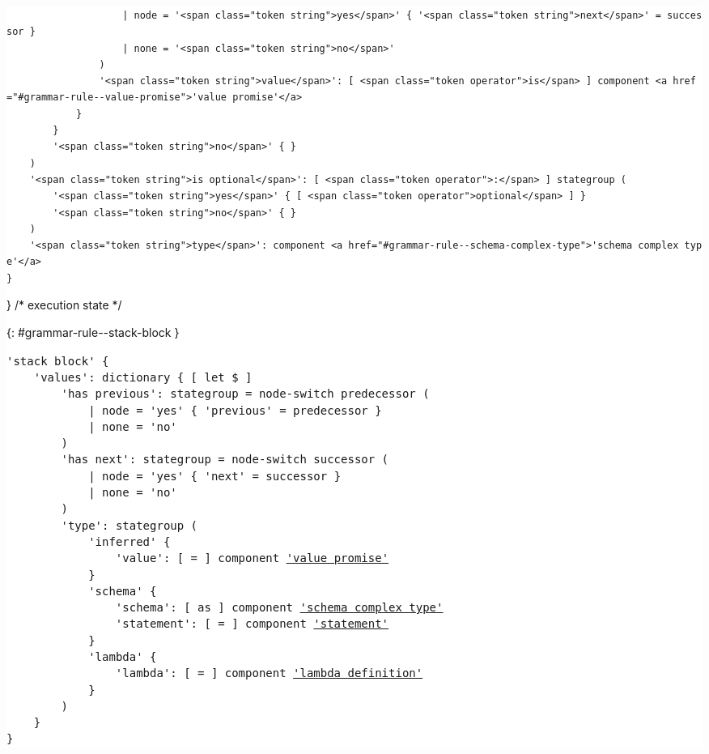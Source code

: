 						| node = '<span class="token string">yes</span>' { '<span class="token string">next</span>' = successor }
						| none = '<span class="token string">no</span>'
					)
					'<span class="token string">value</span>': [ <span class="token operator">is</span> ] component <a href="#grammar-rule--value-promise">'value promise'</a>
				}
			}
			'<span class="token string">no</span>' { }
		)
		'<span class="token string">is optional</span>': [ <span class="token operator">:</span> ] stategroup (
			'<span class="token string">yes</span>' { [ <span class="token operator">optional</span> ] }
			'<span class="token string">no</span>' { }
		)
		'<span class="token string">type</span>': component <a href="#grammar-rule--schema-complex-type">'schema complex type'</a>
	}
}
/* execution state */
</pre>
</div>
</div>

{: #grammar-rule--stack-block }
<div class="language-js highlighter-rouge">
<div class="highlight">
<pre class="highlight language-js code-custom">
'<span class="token string">stack block</span>' {
	'<span class="token string">values</span>': dictionary { [ <span class="token operator">let</span> <span class="token operator">$</span> ]
		'<span class="token string">has previous</span>': stategroup = node-switch predecessor (
			| node = '<span class="token string">yes</span>' { '<span class="token string">previous</span>' = predecessor }
			| none = '<span class="token string">no</span>'
		)
		'<span class="token string">has next</span>': stategroup = node-switch successor (
			| node = '<span class="token string">yes</span>' { '<span class="token string">next</span>' = successor }
			| none = '<span class="token string">no</span>'
		)
		'<span class="token string">type</span>': stategroup (
			'<span class="token string">inferred</span>' {
				'<span class="token string">value</span>': [ <span class="token operator">=</span> ] component <a href="#grammar-rule--value-promise">'value promise'</a>
			}
			'<span class="token string">schema</span>' {
				'<span class="token string">schema</span>': [ <span class="token operator">as</span> ] component <a href="#grammar-rule--schema-complex-type">'schema complex type'</a>
				'<span class="token string">statement</span>': [ <span class="token operator">=</span> ] component <a href="#grammar-rule--statement">'statement'</a>
			}
			'<span class="token string">lambda</span>' {
				'<span class="token string">lambda</span>': [ <span class="token operator">=</span> ] component <a href="#grammar-rule--lambda-definition">'lambda definition'</a>
			}
		)
	}
}
</pre>
</div>
</div>

